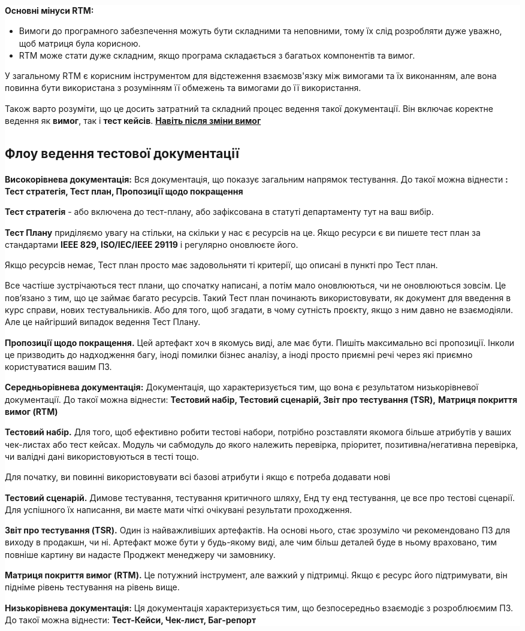 **Основні мінуси RTM:**
* Вимоги до програмного забезпечення можуть бути складними та неповними, тому їх слід розробляти дуже уважно, щоб матриця була корисною.
* RTM може стати дуже складним, якщо програма складається з багатьох компонентів та вимог.

У загальному RTM є корисним інструментом для відстеження взаємозв'язку між вимогами та їх виконанням, але вона повинна бути використана з розумінням її обмежень та вимогами до її використання. 

Також варто розуміти, що це досить затратний та складний процес ведення такої документації. Він включає коректне ведення як **вимог**, так і **тест кейсів**. **<span style="text-decoration:underline;">Навіть після зміни вимог</span>**

## Флоу ведення тестової документації 

**Високорівнева документація:** Вся документація, що показує загальним напрямок тестування. До такої можна віднести **: Тест стратегія, Тест план, Пропозиції щодо покращення**

**Тест стратегія** - або включена до тест-плану, або зафіксована в статуті департаменту тут на ваш вибір. 

**Тест Плану** приділяємо увагу на стільки, на скільки у нас є ресурсів на це. Якщо ресурси є ви пишете тест план за стандартами **IEEE 829, ISO/IEC/IEEE 29119** і регулярно оновлюєте його. 

Якщо ресурсів немає, Тест план просто має задовольняти ті критерії, що описані в пункті про Тест план. 

Все частіше зустрічаються тест плани, що спочатку написані, а потім мало оновлюються, чи не оновлюються зовсім. Це повʼязано з тим, що це займає багато ресурсів. Такий Тест план починають використовувати, як документ для введення в курс справи, нових тестувальників. Або для того, щоб згадати, в чому сутність проєкту, якщо з ним давно не взаємодіяли.  Але це найгірший випадок ведення Тест Плану. 

**Пропозиції щодо покращення.** Цей артефакт хоч в якомусь виді, але має бути. Пишіть максимально всі пропозиції. Інколи це призводить до надходження багу, іноді помилки бізнес аналізу, а іноді просто приємні речі через які приємно користуватися вашим ПЗ. 

**Середньорівнева документація:** Документація, що характеризується тим, що вона є результатом низькорівневої документації. До такої можна віднести:  **Тестовий набір, Тестовий сценарій, Звіт про тестування (TSR),** **Матриця покриття вимог (RTM)**

**Тестовий набір.** Для того, щоб ефективно робити тестові набори,  потрібно розставляти якомога більше атрибутів у ваших чек-листах або тест кейсах.  Модуль чи сабмодуль до якого належить перевірка, пріоритет, позитивна/негативна перевірка, чи валідні дані використовуються в тесті тощо. 

Для початку, ви повинні використовувати всі базові атрибути і якщо є потреба додавати нові 

**Тестовий сценарій.** Димове тестування, тестування критичного шляху, Енд ту енд тестування, це все про тестові сценарії. Для успішного їх написання, ви маєте мати чіткі очікувані результати проходження.   

**Звіт про тестування (TSR).** Один із найважливіших артефактів. На основі нього, стає зрозуміло чи рекомендовано ПЗ для виходу в продакшн, чи ні. Артефакт може бути у будь-якому виді, але чим більш деталей буде в ньому враховано, тим повніше картину ви надасте Проджект менеджеру чи замовнику. 

**Матриця покриття вимог (RTM).** Це потужний інструмент, але важкий у підтримці. Якщо є ресурс його підтримувати, він підніме рівень тестування на рівень вище. 

**Низькорівнева документація:** Ця документація характеризується тим, що безпосередньо взаємодіє з розроблюємим ПЗ. До такої можна віднести: **Тест-Кейси, Чек-лист, Баг-репорт**
